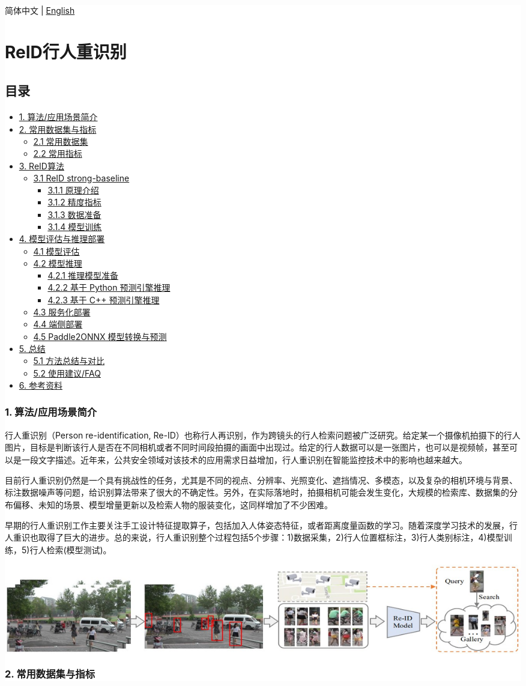 简体中文 | [English](../../en/algorithm_introduction/reid.md)

# ReID行人重识别

## 目录

- [1. 算法/应用场景简介](#1-算法应用场景简介)
- [2. 常用数据集与指标](#2-常用数据集与指标)
  - [2.1 常用数据集](#21-常用数据集)
  - [2.2 常用指标](#22-常用指标)
- [3. ReID算法](#3-reid算法)
  - [3.1 ReID strong-baseline](#31-reid-strong-baseline)
    - [3.1.1 原理介绍](#311-原理介绍)
    - [3.1.2 精度指标](#312-精度指标)
    - [3.1.3 数据准备](#313-数据准备)
    - [3.1.4 模型训练](#314-模型训练)
- [4. 模型评估与推理部署](#4-模型评估与推理部署)
  - [4.1 模型评估](#41-模型评估)
  - [4.2 模型推理](#42-模型推理)
    - [4.2.1 推理模型准备](#421-推理模型准备)
    - [4.2.2 基于 Python 预测引擎推理](#422-基于-python-预测引擎推理)
    - [4.2.3 基于 C++ 预测引擎推理](#423-基于-c-预测引擎推理)
  - [4.3 服务化部署](#43-服务化部署)
  - [4.4 端侧部署](#44-端侧部署)
  - [4.5 Paddle2ONNX 模型转换与预测](#45-paddle2onnx-模型转换与预测)
- [5. 总结](#5-总结)
  - [5.1 方法总结与对比](#51-方法总结与对比)
  - [5.2 使用建议/FAQ](#52-使用建议faq)
- [6. 参考资料](#6-参考资料)

### 1. 算法/应用场景简介

行人重识别（Person re-identification, Re-ID）也称行人再识别，作为跨镜头的行人检索问题被广泛研究。给定某一个摄像机拍摄下的行人图片，目标是判断该行人是否在不同相机或者不同时间段拍摄的画面中出现过。给定的行人数据可以是一张图片，也可以是视频帧，甚至可以是一段文字描述。近年来，公共安全领域对该技术的应用需求日益增加，行人重识别在智能监控技术中的影响也越来越大。

目前行人重识别仍然是一个具有挑战性的任务，尤其是不同的视点、分辨率、光照变化、遮挡情况、多模态，以及复杂的相机环境与背景、标注数据噪声等问题，给识别算法带来了很大的不确定性。另外，在实际落地时，拍摄相机可能会发生变化，大规模的检索库、数据集的分布偏移、未知的场景、模型增量更新以及检索人物的服装变化，这同样增加了不少困难。

早期的行人重识别工作主要关注手工设计特征提取算子，包括加入人体姿态特征，或者距离度量函数的学习。随着深度学习技术的发展，行人重识也取得了巨大的进步。总的来说，行人重识别整个过程包括5个步骤：1)数据采集，2)行人位置框标注，3)行人类别标注，4)模型训练，5)行人检索(模型测试)。

<img src="../../images/reid/reid_overview.jpg" align="middle">

### 2. 常用数据集与指标
